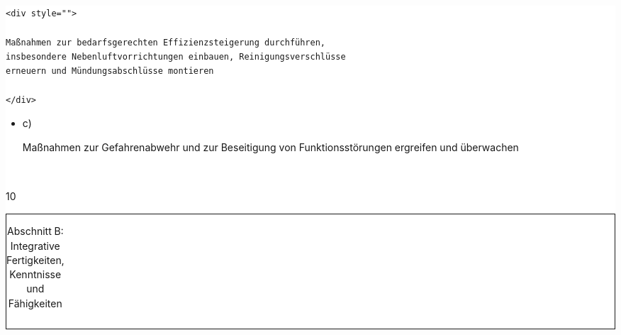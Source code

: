     <div style="">
    
    Maßnahmen zur bedarfsgerechten Effizienzsteigerung durchführen,
    insbesondere Nebenluftvorrichtungen einbauen, Reinigungsverschlüsse
    erneuern und Mündungsabschlüsse montieren
    
    </div>

  - c)
    
    <div style="">
    
    Maßnahmen zur Gefahrenabwehr und zur Beseitigung von
    Funktionsstörungen ergreifen und überwachen
    
    </div>

</td>

<td style="border-right: 0.5pt solid ; " align="center" valign="top" charoff="50">

 

</td>

<td style align="center" valign="middle" charoff="50">

10

</td>

</tr>

</tbody>

</table>

  
  

<table style="border-collapse: collapse;border-top: 0.5pt solid ; border-bottom: 0.5pt solid ; border-left: 0.5pt solid ; border-right: 0.5pt solid ; ">

<caption style="text-align:center;">

Abschnitt B: Integrative Fertigkeiten, Kenntnisse und Fähigkeiten  
  

</caption>

<colgroup>

<col align="center" width="4%">

</col>

<col align="left" width="27%">

</col>

<col align="left" width="51%">

</col>

<col align="center" width="9%">

